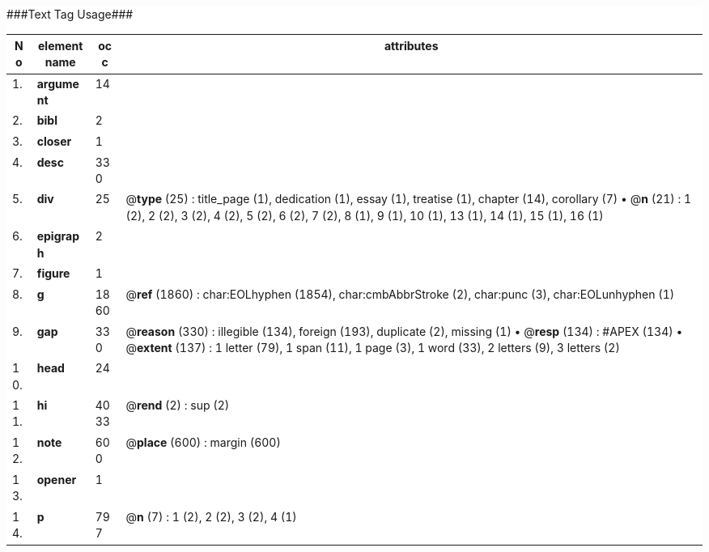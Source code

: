 
###Text Tag Usage###

|No|element name|occ|attributes|
|---|---|---|---|
|1.|__argument__|14||
|2.|__bibl__|2||
|3.|__closer__|1||
|4.|__desc__|330||
|5.|__div__|25| @__type__ (25) : title_page (1), dedication (1), essay (1), treatise (1), chapter (14), corollary (7)  •  @__n__ (21) : 1 (2), 2 (2), 3 (2), 4 (2), 5 (2), 6 (2), 7 (2), 8 (1), 9 (1), 10 (1), 13 (1), 14 (1), 15 (1), 16 (1)|
|6.|__epigraph__|2||
|7.|__figure__|1||
|8.|__g__|1860| @__ref__ (1860) : char:EOLhyphen (1854), char:cmbAbbrStroke (2), char:punc (3), char:EOLunhyphen (1)|
|9.|__gap__|330| @__reason__ (330) : illegible (134), foreign (193), duplicate (2), missing (1)  •  @__resp__ (134) : #APEX (134)  •  @__extent__ (137) : 1 letter (79), 1 span (11), 1 page (3), 1 word (33), 2 letters (9), 3 letters (2)|
|10.|__head__|24||
|11.|__hi__|4033| @__rend__ (2) : sup (2)|
|12.|__note__|600| @__place__ (600) : margin (600)|
|13.|__opener__|1||
|14.|__p__|797| @__n__ (7) : 1 (2), 2 (2), 3 (2), 4 (1)|